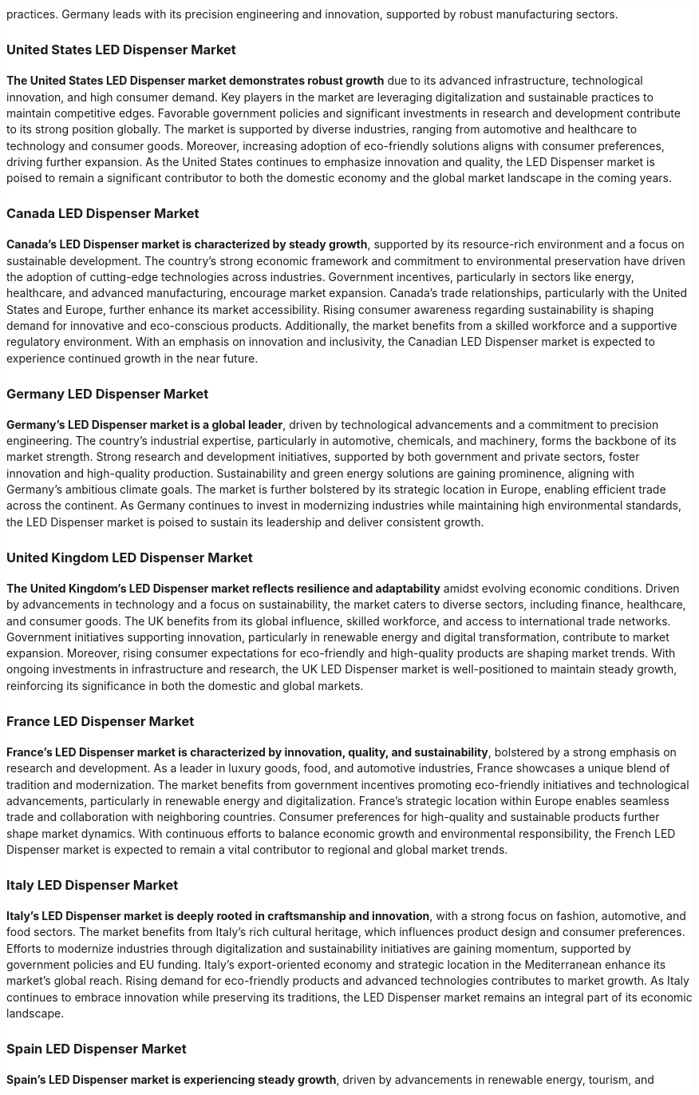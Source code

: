 practices. Germany leads with its precision engineering and innovation, supported by robust manufacturing sectors.</span></em></p></blockquote><h3><strong>United States LED Dispenser Market</strong></h3><p><strong>The United States LED Dispenser market demonstrates robust growth</strong> due to its advanced infrastructure, technological innovation, and high consumer demand. Key players in the market are leveraging digitalization and sustainable practices to maintain competitive edges. Favorable government policies and significant investments in research and development contribute to its strong position globally. The market is supported by diverse industries, ranging from automotive and healthcare to technology and consumer goods. Moreover, increasing adoption of eco-friendly solutions aligns with consumer preferences, driving further expansion. As the United States continues to emphasize innovation and quality, the LED Dispenser market is poised to remain a significant contributor to both the domestic economy and the global market landscape in the coming years.</p><h3><strong>Canada LED Dispenser Market</strong></h3><p><strong>Canada&rsquo;s LED Dispenser market is characterized by steady growth</strong>, supported by its resource-rich environment and a focus on sustainable development. The country&rsquo;s strong economic framework and commitment to environmental preservation have driven the adoption of cutting-edge technologies across industries. Government incentives, particularly in sectors like energy, healthcare, and advanced manufacturing, encourage market expansion. Canada&rsquo;s trade relationships, particularly with the United States and Europe, further enhance its market accessibility. Rising consumer awareness regarding sustainability is shaping demand for innovative and eco-conscious products. Additionally, the market benefits from a skilled workforce and a supportive regulatory environment. With an emphasis on innovation and inclusivity, the Canadian LED Dispenser market is expected to experience continued growth in the near future.</p><h3><strong>Germany LED Dispenser Market</strong></h3><p><strong>Germany&rsquo;s LED Dispenser market is a global leader</strong>, driven by technological advancements and a commitment to precision engineering. The country&rsquo;s industrial expertise, particularly in automotive, chemicals, and machinery, forms the backbone of its market strength. Strong research and development initiatives, supported by both government and private sectors, foster innovation and high-quality production. Sustainability and green energy solutions are gaining prominence, aligning with Germany&rsquo;s ambitious climate goals. The market is further bolstered by its strategic location in Europe, enabling efficient trade across the continent. As Germany continues to invest in modernizing industries while maintaining high environmental standards, the LED Dispenser market is poised to sustain its leadership and deliver consistent growth.</p><h3><strong>United Kingdom LED Dispenser Market</strong></h3><p><strong>The United Kingdom&rsquo;s LED Dispenser market reflects resilience and adaptability</strong> amidst evolving economic conditions. Driven by advancements in technology and a focus on sustainability, the market caters to diverse sectors, including finance, healthcare, and consumer goods. The UK benefits from its global influence, skilled workforce, and access to international trade networks. Government initiatives supporting innovation, particularly in renewable energy and digital transformation, contribute to market expansion. Moreover, rising consumer expectations for eco-friendly and high-quality products are shaping market trends. With ongoing investments in infrastructure and research, the UK LED Dispenser market is well-positioned to maintain steady growth, reinforcing its significance in both the domestic and global markets.</p><h3><strong>France LED Dispenser Market</strong></h3><p><strong>France&rsquo;s LED Dispenser market is characterized by innovation, quality, and sustainability</strong>, bolstered by a strong emphasis on research and development. As a leader in luxury goods, food, and automotive industries, France showcases a unique blend of tradition and modernization. The market benefits from government incentives promoting eco-friendly initiatives and technological advancements, particularly in renewable energy and digitalization. France&rsquo;s strategic location within Europe enables seamless trade and collaboration with neighboring countries. Consumer preferences for high-quality and sustainable products further shape market dynamics. With continuous efforts to balance economic growth and environmental responsibility, the French LED Dispenser market is expected to remain a vital contributor to regional and global market trends.</p><h3><strong>Italy LED Dispenser Market</strong></h3><p><strong>Italy&rsquo;s LED Dispenser market is deeply rooted in craftsmanship and innovation</strong>, with a strong focus on fashion, automotive, and food sectors. The market benefits from Italy&rsquo;s rich cultural heritage, which influences product design and consumer preferences. Efforts to modernize industries through digitalization and sustainability initiatives are gaining momentum, supported by government policies and EU funding. Italy&rsquo;s export-oriented economy and strategic location in the Mediterranean enhance its market&rsquo;s global reach. Rising demand for eco-friendly products and advanced technologies contributes to market growth. As Italy continues to embrace innovation while preserving its traditions, the LED Dispenser market remains an integral part of its economic landscape.</p><h3><strong>Spain LED Dispenser Market</strong></h3><p><strong>Spain&rsquo;s LED Dispenser market is experiencing steady growth</strong>, driven by advancements in renewable energy, tourism, and